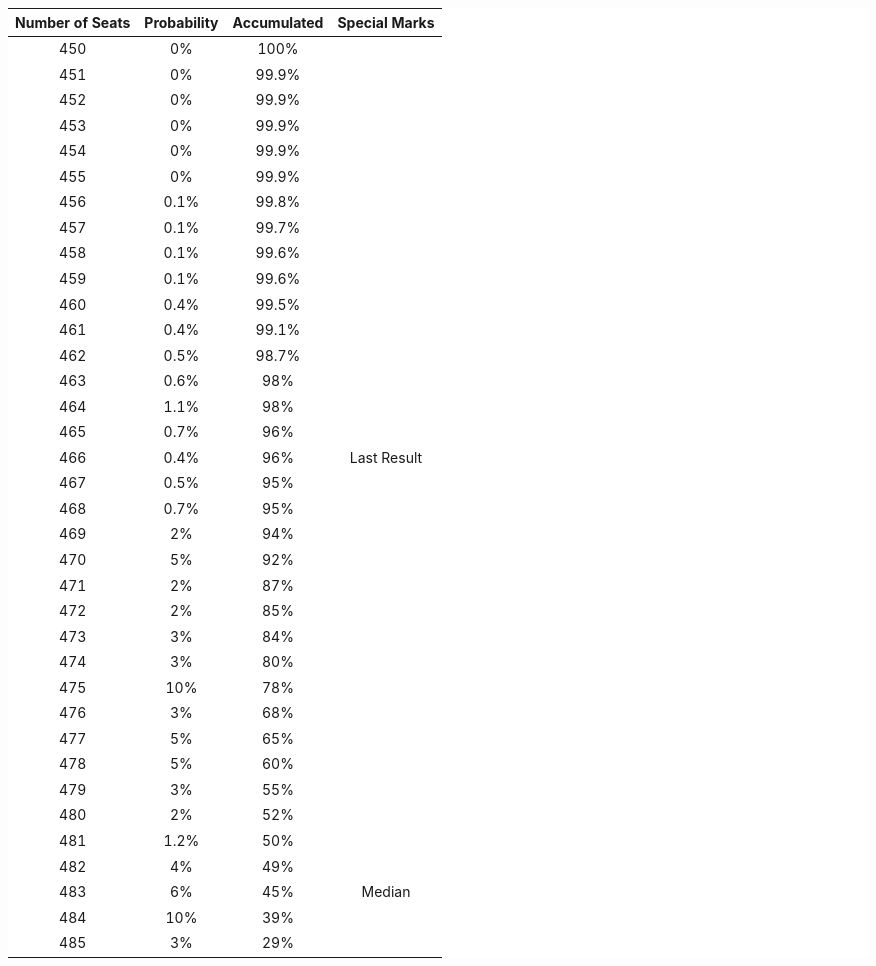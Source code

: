 | Number of Seats | Probability | Accumulated | Special Marks |
|:---------------:|:-----------:|:-----------:|:-------------:|
| 450 | 0% | 100% |  |
| 451 | 0% | 99.9% |  |
| 452 | 0% | 99.9% |  |
| 453 | 0% | 99.9% |  |
| 454 | 0% | 99.9% |  |
| 455 | 0% | 99.9% |  |
| 456 | 0.1% | 99.8% |  |
| 457 | 0.1% | 99.7% |  |
| 458 | 0.1% | 99.6% |  |
| 459 | 0.1% | 99.6% |  |
| 460 | 0.4% | 99.5% |  |
| 461 | 0.4% | 99.1% |  |
| 462 | 0.5% | 98.7% |  |
| 463 | 0.6% | 98% |  |
| 464 | 1.1% | 98% |  |
| 465 | 0.7% | 96% |  |
| 466 | 0.4% | 96% | Last Result |
| 467 | 0.5% | 95% |  |
| 468 | 0.7% | 95% |  |
| 469 | 2% | 94% |  |
| 470 | 5% | 92% |  |
| 471 | 2% | 87% |  |
| 472 | 2% | 85% |  |
| 473 | 3% | 84% |  |
| 474 | 3% | 80% |  |
| 475 | 10% | 78% |  |
| 476 | 3% | 68% |  |
| 477 | 5% | 65% |  |
| 478 | 5% | 60% |  |
| 479 | 3% | 55% |  |
| 480 | 2% | 52% |  |
| 481 | 1.2% | 50% |  |
| 482 | 4% | 49% |  |
| 483 | 6% | 45% | Median |
| 484 | 10% | 39% |  |
| 485 | 3% | 29% |  |